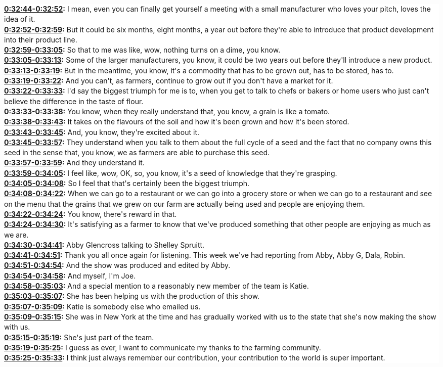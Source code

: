 **[0:32:44-0:32:52](https://soundcloud.com/farmerama-radio/21-farmerama#t=0:32:44):**  I mean, even you can finally get yourself a meeting with a small manufacturer who loves your pitch, loves the idea of it.  
**[0:32:52-0:32:59](https://soundcloud.com/farmerama-radio/21-farmerama#t=0:32:52):**  But it could be six months, eight months, a year out before they're able to introduce that product development into their product line.  
**[0:32:59-0:33:05](https://soundcloud.com/farmerama-radio/21-farmerama#t=0:32:59):**  So that to me was like, wow, nothing turns on a dime, you know.  
**[0:33:05-0:33:13](https://soundcloud.com/farmerama-radio/21-farmerama#t=0:33:05):**  Some of the larger manufacturers, you know, it could be two years out before they'll introduce a new product.  
**[0:33:13-0:33:19](https://soundcloud.com/farmerama-radio/21-farmerama#t=0:33:13):**  But in the meantime, you know, it's a commodity that has to be grown out, has to be stored, has to.  
**[0:33:19-0:33:22](https://soundcloud.com/farmerama-radio/21-farmerama#t=0:33:19):**  And you can't, as farmers, continue to grow out if you don't have a market for it.  
**[0:33:22-0:33:33](https://soundcloud.com/farmerama-radio/21-farmerama#t=0:33:22):**  I'd say the biggest triumph for me is to, when you get to talk to chefs or bakers or home users who just can't believe the difference in the taste of flour.  
**[0:33:33-0:33:38](https://soundcloud.com/farmerama-radio/21-farmerama#t=0:33:33):**  You know, when they really understand that, you know, a grain is like a tomato.  
**[0:33:38-0:33:43](https://soundcloud.com/farmerama-radio/21-farmerama#t=0:33:38):**  It takes on the flavours of the soil and how it's been grown and how it's been stored.  
**[0:33:43-0:33:45](https://soundcloud.com/farmerama-radio/21-farmerama#t=0:33:43):**  And, you know, they're excited about it.  
**[0:33:45-0:33:57](https://soundcloud.com/farmerama-radio/21-farmerama#t=0:33:45):**  They understand when you talk to them about the full cycle of a seed and the fact that no company owns this seed in the sense that, you know, we as farmers are able to purchase this seed.  
**[0:33:57-0:33:59](https://soundcloud.com/farmerama-radio/21-farmerama#t=0:33:57):**  And they understand it.  
**[0:33:59-0:34:05](https://soundcloud.com/farmerama-radio/21-farmerama#t=0:33:59):**  I feel like, wow, OK, so, you know, it's a seed of knowledge that they're grasping.  
**[0:34:05-0:34:08](https://soundcloud.com/farmerama-radio/21-farmerama#t=0:34:05):**  So I feel that that's certainly been the biggest triumph.  
**[0:34:08-0:34:22](https://soundcloud.com/farmerama-radio/21-farmerama#t=0:34:08):**  When we can go to a restaurant or we can go into a grocery store or when we can go to a restaurant and see on the menu that the grains that we grew on our farm are actually being used and people are enjoying them.  
**[0:34:22-0:34:24](https://soundcloud.com/farmerama-radio/21-farmerama#t=0:34:22):**  You know, there's reward in that.  
**[0:34:24-0:34:30](https://soundcloud.com/farmerama-radio/21-farmerama#t=0:34:24):**  It's satisfying as a farmer to know that we've produced something that other people are enjoying as much as we are.  
**[0:34:30-0:34:41](https://soundcloud.com/farmerama-radio/21-farmerama#t=0:34:30):**  Abby Glencross talking to Shelley Spruitt.  
**[0:34:41-0:34:51](https://soundcloud.com/farmerama-radio/21-farmerama#t=0:34:41):**  Thank you all once again for listening. This week we've had reporting from Abby, Abby G, Dala, Robin.  
**[0:34:51-0:34:54](https://soundcloud.com/farmerama-radio/21-farmerama#t=0:34:51):**  And the show was produced and edited by Abby.  
**[0:34:54-0:34:58](https://soundcloud.com/farmerama-radio/21-farmerama#t=0:34:54):**  And myself, I'm Joe.  
**[0:34:58-0:35:03](https://soundcloud.com/farmerama-radio/21-farmerama#t=0:34:58):**  And a special mention to a reasonably new member of the team is Katie.  
**[0:35:03-0:35:07](https://soundcloud.com/farmerama-radio/21-farmerama#t=0:35:03):**  She has been helping us with the production of this show.  
**[0:35:07-0:35:09](https://soundcloud.com/farmerama-radio/21-farmerama#t=0:35:07):**  Katie is somebody else who emailed us.  
**[0:35:09-0:35:15](https://soundcloud.com/farmerama-radio/21-farmerama#t=0:35:09):**  She was in New York at the time and has gradually worked with us to the state that she's now making the show with us.  
**[0:35:15-0:35:19](https://soundcloud.com/farmerama-radio/21-farmerama#t=0:35:15):**  She's just part of the team.  
**[0:35:19-0:35:25](https://soundcloud.com/farmerama-radio/21-farmerama#t=0:35:19):**  I guess as ever, I want to communicate my thanks to the farming community.  
**[0:35:25-0:35:33](https://soundcloud.com/farmerama-radio/21-farmerama#t=0:35:25):**  I think just always remember our contribution, your contribution to the world is super important.  